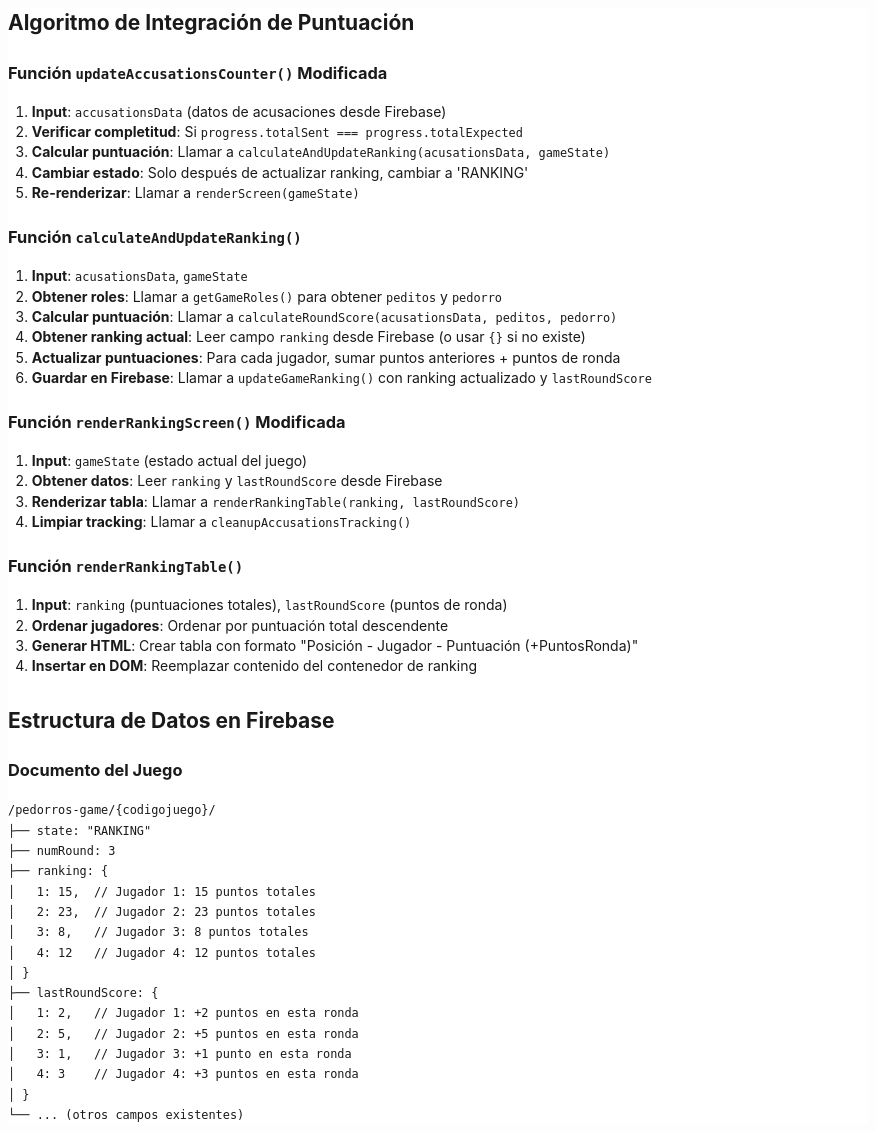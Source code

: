 ## Algoritmo de Integración de Puntuación

### Función `updateAccusationsCounter()` Modificada

1. **Input**: `accusationsData` (datos de acusaciones desde Firebase)
2. **Verificar completitud**: Si `progress.totalSent === progress.totalExpected`
3. **Calcular puntuación**: Llamar a `calculateAndUpdateRanking(acusationsData, gameState)`
4. **Cambiar estado**: Solo después de actualizar ranking, cambiar a 'RANKING'
5. **Re-renderizar**: Llamar a `renderScreen(gameState)`

### Función `calculateAndUpdateRanking()`

1. **Input**: `acusationsData`, `gameState`
2. **Obtener roles**: Llamar a `getGameRoles()` para obtener `peditos` y `pedorro`
3. **Calcular puntuación**: Llamar a `calculateRoundScore(acusationsData, peditos, pedorro)`
4. **Obtener ranking actual**: Leer campo `ranking` desde Firebase (o usar `{}` si no existe)
5. **Actualizar puntuaciones**: Para cada jugador, sumar puntos anteriores + puntos de ronda
6. **Guardar en Firebase**: Llamar a `updateGameRanking()` con ranking actualizado y `lastRoundScore`

### Función `renderRankingScreen()` Modificada

1. **Input**: `gameState` (estado actual del juego)
2. **Obtener datos**: Leer `ranking` y `lastRoundScore` desde Firebase
3. **Renderizar tabla**: Llamar a `renderRankingTable(ranking, lastRoundScore)`
4. **Limpiar tracking**: Llamar a `cleanupAccusationsTracking()`

### Función `renderRankingTable()`

1. **Input**: `ranking` (puntuaciones totales), `lastRoundScore` (puntos de ronda)
2. **Ordenar jugadores**: Ordenar por puntuación total descendente
3. **Generar HTML**: Crear tabla con formato "Posición - Jugador - Puntuación (+PuntosRonda)"
4. **Insertar en DOM**: Reemplazar contenido del contenedor de ranking

## Estructura de Datos en Firebase

### Documento del Juego
```
/pedorros-game/{codigojuego}/
├── state: "RANKING"
├── numRound: 3
├── ranking: {
│   1: 15,  // Jugador 1: 15 puntos totales
│   2: 23,  // Jugador 2: 23 puntos totales
│   3: 8,   // Jugador 3: 8 puntos totales
│   4: 12   // Jugador 4: 12 puntos totales
│ }
├── lastRoundScore: {
│   1: 2,   // Jugador 1: +2 puntos en esta ronda
│   2: 5,   // Jugador 2: +5 puntos en esta ronda
│   3: 1,   // Jugador 3: +1 punto en esta ronda
│   4: 3    // Jugador 4: +3 puntos en esta ronda
│ }
└── ... (otros campos existentes)
```
